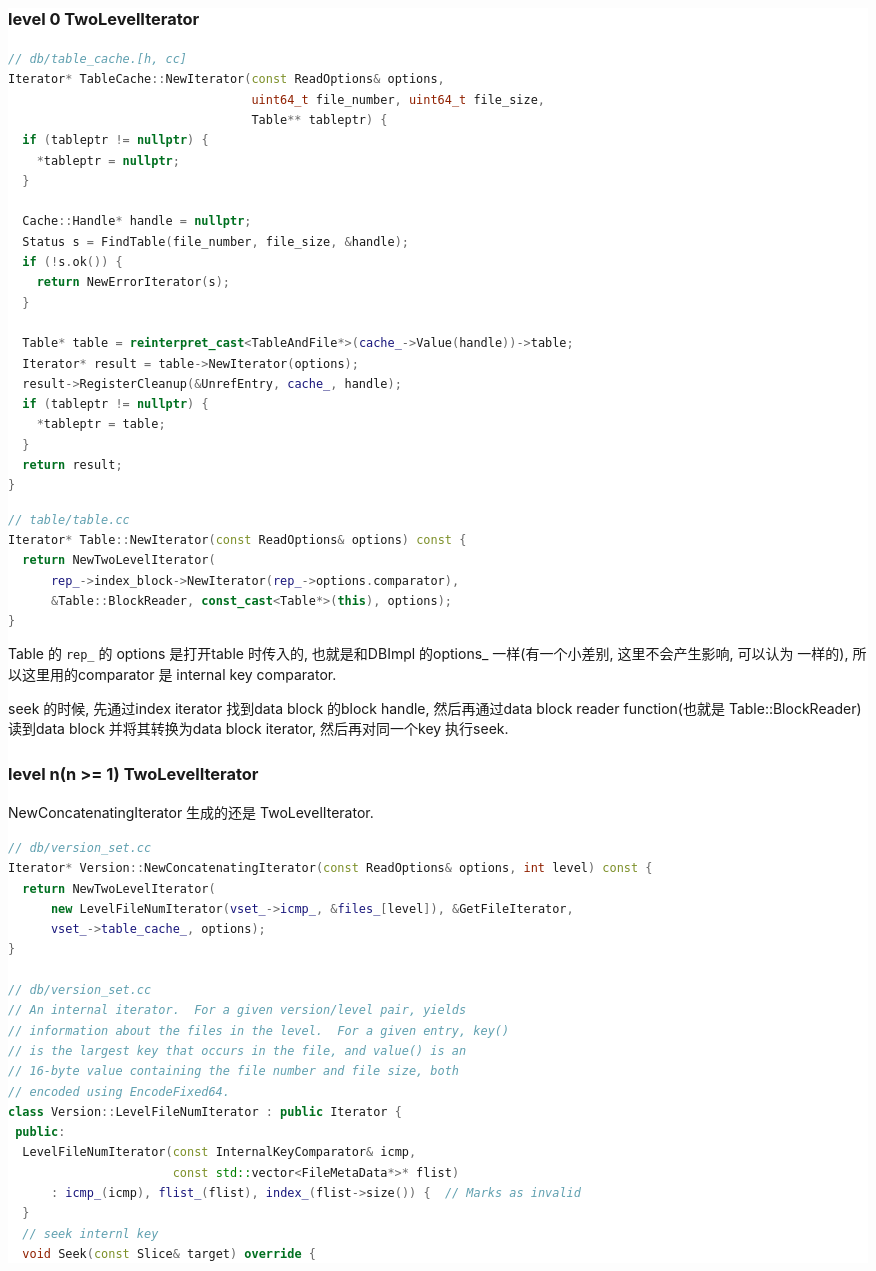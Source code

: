 ### level 0 TwoLevelIterator
```cpp
// db/table_cache.[h, cc]
Iterator* TableCache::NewIterator(const ReadOptions& options,
                                  uint64_t file_number, uint64_t file_size,
                                  Table** tableptr) {
  if (tableptr != nullptr) {
    *tableptr = nullptr;
  }

  Cache::Handle* handle = nullptr;
  Status s = FindTable(file_number, file_size, &handle);
  if (!s.ok()) {
    return NewErrorIterator(s);
  }

  Table* table = reinterpret_cast<TableAndFile*>(cache_->Value(handle))->table;
  Iterator* result = table->NewIterator(options);
  result->RegisterCleanup(&UnrefEntry, cache_, handle);
  if (tableptr != nullptr) {
    *tableptr = table;
  }
  return result;
}
```

```cpp
// table/table.cc
Iterator* Table::NewIterator(const ReadOptions& options) const {
  return NewTwoLevelIterator(
      rep_->index_block->NewIterator(rep_->options.comparator),
      &Table::BlockReader, const_cast<Table*>(this), options);
}
```
Table 的 `rep_` 的 options 是打开table 时传入的, 也就是和DBImpl 的options_ 一样(有一个小差别, 这里不会产生影响, 可以认为
一样的), 所以这里用的comparator 是 internal key comparator.

seek 的时候, 先通过index iterator 找到data block 的block handle, 然后再通过data block reader function(也就是
Table::BlockReader) 读到data block 并将其转换为data block iterator, 然后再对同一个key 执行seek.

### level n(n >= 1) TwoLevelIterator
NewConcatenatingIterator 生成的还是 TwoLevelIterator.
```cpp
// db/version_set.cc
Iterator* Version::NewConcatenatingIterator(const ReadOptions& options, int level) const {
  return NewTwoLevelIterator(
      new LevelFileNumIterator(vset_->icmp_, &files_[level]), &GetFileIterator,
      vset_->table_cache_, options);
}

// db/version_set.cc
// An internal iterator.  For a given version/level pair, yields
// information about the files in the level.  For a given entry, key()
// is the largest key that occurs in the file, and value() is an
// 16-byte value containing the file number and file size, both
// encoded using EncodeFixed64.
class Version::LevelFileNumIterator : public Iterator {
 public:
  LevelFileNumIterator(const InternalKeyComparator& icmp,
                       const std::vector<FileMetaData*>* flist)
      : icmp_(icmp), flist_(flist), index_(flist->size()) {  // Marks as invalid
  }
  // seek internl key
  void Seek(const Slice& target) override {
```